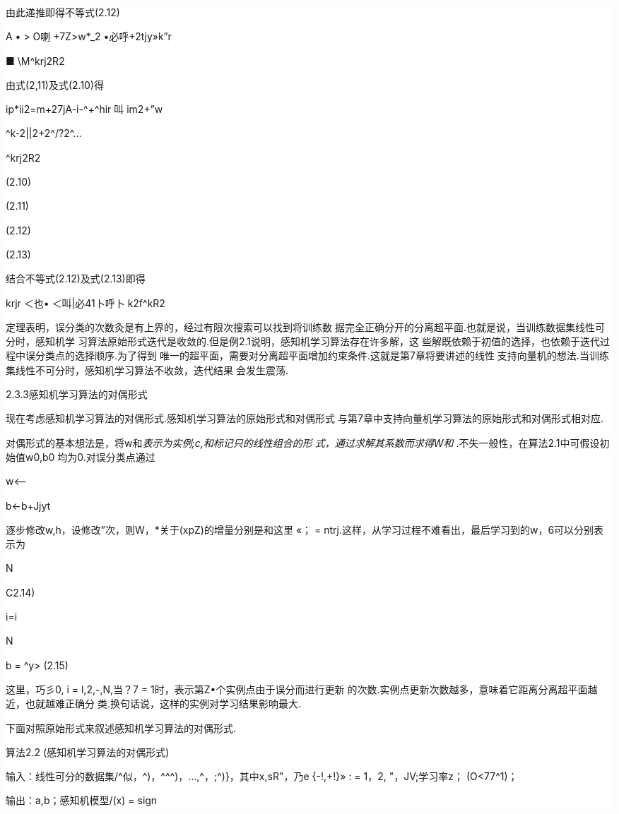 由此递推即得不等式(2.12)

A •    > O喇 +7Z>w*_2 •必呼+2tjy»k”r

■    \M^krj2R2

由式(2,11)及式(2.10)得

ip*ii2=m+27jA-i-^+^hir 叫 im2+”w

^k-2||2+2^/?2^...

^krj2R2

(2.10)

(2.11)

(2.12)

(2.13)



结合不等式(2.12)及式(2.13)即得

krjr ＜也• ＜叫|必41卜呼卜 k2f^kR2

定理表明，误分类的次数灸是有上界的，经过有限次搜索可以找到将训练数 据完全正确分开的分离超平面.也就是说，当训练数据集线性可分时，感知机学 习算法原始形式迭代是收敛的.但是例2.1说明，感知机学习算法存在许多解，这 些解既依赖于初值的选择，也依赖于迭代过程中误分类点的选择顺序.为了得到 唯一的超平面，需要对分离超平面增加约束条件.这就是第7章将要讲述的线性 支持向量机的想法.当训练集线性不可分时，感知机学习算法不收敛，迭代结果 会发生震荡.

2.3.3感知机学习算法的对偶形式

现在考虑感知机学习算法的对偶形式.感知机学习算法的原始形式和对偶形式 与第7章中支持向量机学习算法的原始形式和对偶形式相对应.

对偶形式的基本想法是，将w和*表示为实例;c,和标记只的线性组合的形 式，通过求解其系数而求得W和* .不失一般性，在算法2.1中可假设初始值w0,b0 均为0.对误分类点通过

w<—

b<-b+Jjyt

逐步修改w,h，设修改”次，则W，*关于(xpZ)的增量分别是和这里 «； = ntrj.这样，从学习过程不难看出，最后学习到的w，6可以分别表示为

N

C2.14)

i=i

N

b = ^y>    (2.15)

这里，巧彡0, i = l,2,-,N,当？7 = 1时，表示第Z•个实例点由于误分而进行更新 的次数.实例点更新次数越多，意味着它距离分离超平面越近，也就越难正确分 类.换句话说，这样的实例对学习结果影响最大.

下面对照原始形式来叙述感知机学习算法的对偶形式.

算法2.2 (感知机学习算法的对偶形式)

输入：线性可分的数据集/^似，^)，^^^)，…,^，;^)}，其中x,sR"，乃e {-!,+!}» : = 1，2, "，JV;学习率z； (O<77^1)；

输出：a,b；感知机模型/(x) = sign
